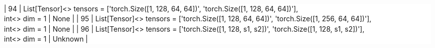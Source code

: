 |  94 | List[Tensor]<> tensors = ['torch.Size([1, 128, 64, 64])', 'torch.Size([1, 128, 64, 64])'],<br>int<> dim = 1                                                                                                                                                                                                                                                                                                                                                                                                                                                                                                                                                                                                                                                                                                                                                                                                                                                                                                                                                                                                                                                                                                                                                                                                                                                                                                                                                                                                                                                                                                                 | None     |
|  95 | List[Tensor]<> tensors = ['torch.Size([1, 128, 64, 64])', 'torch.Size([1, 256, 64, 64])'],<br>int<> dim = 1                                                                                                                                                                                                                                                                                                                                                                                                                                                                                                                                                                                                                                                                                                                                                                                                                                                                                                                                                                                                                                                                                                                                                                                                                                                                                                                                                                                                                                                                                                                 | None     |
|  96 | List[Tensor]<> tensors = ['torch.Size([1, 128, s1, s2])', 'torch.Size([1, 128, s1, s2])'],<br>int<> dim = 1                                                                                                                                                                                                                                                                                                                                                                                                                                                                                                                                                                                                                                                                                                                                                                                                                                                                                                                                                                                                                                                                                                                                                                                                                                                                                                                                                                                                                                                                                                                 | Unknown  |